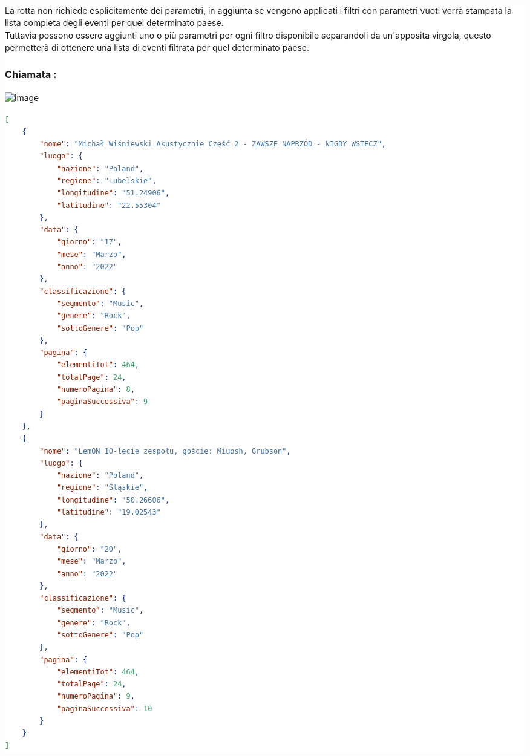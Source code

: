 La rotta non richiede esplicitamente dei parametri, in aggiunta se vengono applicati i filtri con parametri vuoti verrà stampata la lista completa degli eventi per quel determinato paese.                                                                 
Tuttavia possono essere aggiunti uno o più parametri per ogni filtro disponibile separandoli da un'apposita virgola, questo permetterà di ottenere una lista di eventi filtrata per quel determinato paese.

### Chiamata : 
![image](https://user-images.githubusercontent.com/95362468/150037908-9056b5e2-b535-4ea1-9b1d-0d4b12c5ac32.png)

```JSON
[
    {
        "nome": "Michał Wiśniewski Akustycznie Część 2 - ZAWSZE NAPRZÓD - NIGDY WSTECZ",
        "luogo": {
            "nazione": "Poland",
            "regione": "Lubelskie",
            "longitudine": "51.24906",
            "latitudine": "22.55304"
        },
        "data": {
            "giorno": "17",
            "mese": "Marzo",
            "anno": "2022"
        },
        "classificazione": {
            "segmento": "Music",
            "genere": "Rock",
            "sottoGenere": "Pop"
        },
        "pagina": {
            "elementiTot": 464,
            "totalPage": 24,
            "numeroPagina": 8,
            "paginaSuccessiva": 9
        }
    },
    {
        "nome": "LemON 10-lecie zespołu, goście: Miuosh, Grubson",
        "luogo": {
            "nazione": "Poland",
            "regione": "Śląskie",
            "longitudine": "50.26606",
            "latitudine": "19.02543"
        },
        "data": {
            "giorno": "20",
            "mese": "Marzo",
            "anno": "2022"
        },
        "classificazione": {
            "segmento": "Music",
            "genere": "Rock",
            "sottoGenere": "Pop"
        },
        "pagina": {
            "elementiTot": 464,
            "totalPage": 24,
            "numeroPagina": 9,
            "paginaSuccessiva": 10
        }
    }
]
```